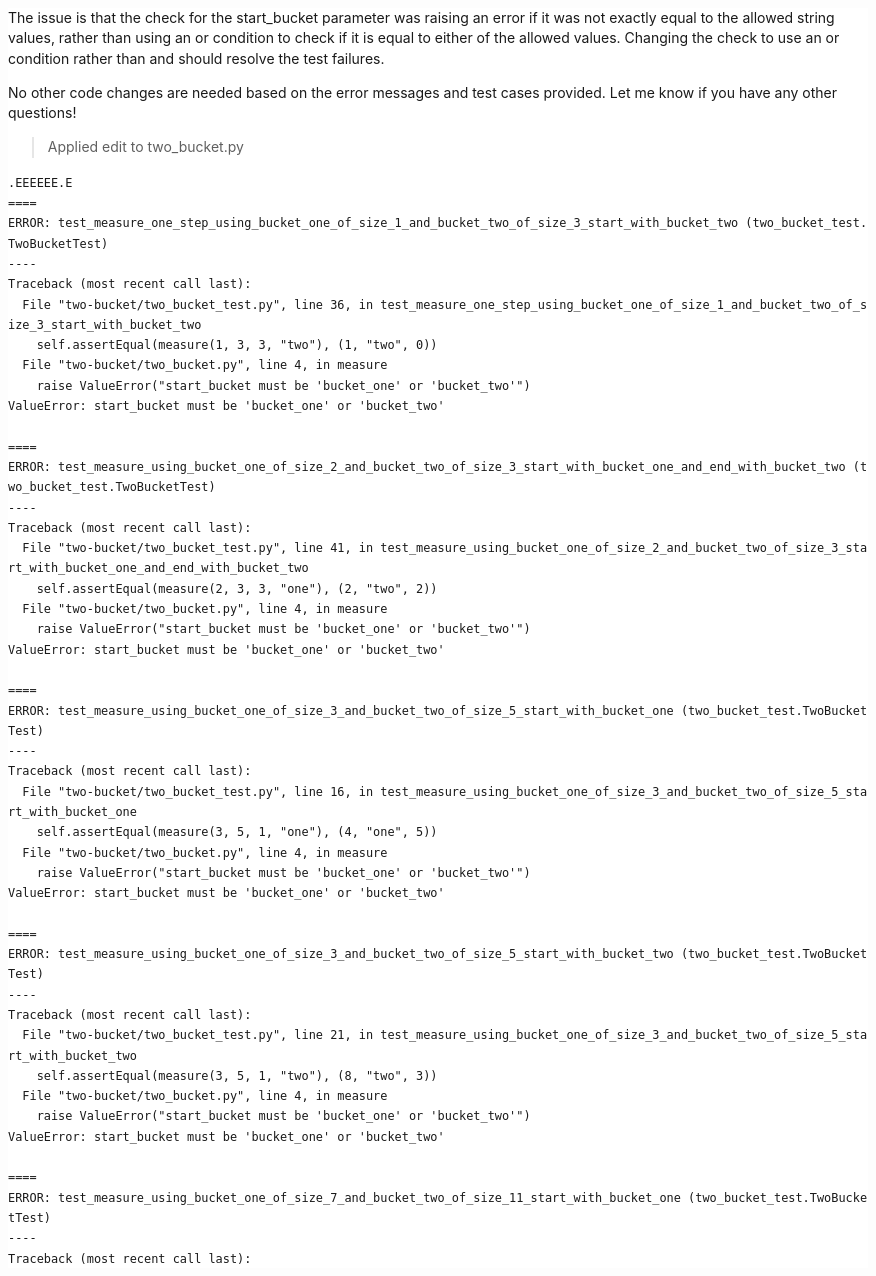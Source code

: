 The issue is that the check for the start_bucket parameter was raising an error if it was not exactly equal to the allowed string values, rather than using an or condition to check if it is equal to either of the allowed values. Changing the check to use an or condition rather than and should resolve the test failures.

No other code changes are needed based on the error messages and test cases provided. Let me know if you have any other questions!

> Applied edit to two_bucket.py  
```
.EEEEEE.E
====
ERROR: test_measure_one_step_using_bucket_one_of_size_1_and_bucket_two_of_size_3_start_with_bucket_two (two_bucket_test.TwoBucketTest)
----
Traceback (most recent call last):
  File "two-bucket/two_bucket_test.py", line 36, in test_measure_one_step_using_bucket_one_of_size_1_and_bucket_two_of_size_3_start_with_bucket_two
    self.assertEqual(measure(1, 3, 3, "two"), (1, "two", 0))
  File "two-bucket/two_bucket.py", line 4, in measure
    raise ValueError("start_bucket must be 'bucket_one' or 'bucket_two'")
ValueError: start_bucket must be 'bucket_one' or 'bucket_two'

====
ERROR: test_measure_using_bucket_one_of_size_2_and_bucket_two_of_size_3_start_with_bucket_one_and_end_with_bucket_two (two_bucket_test.TwoBucketTest)
----
Traceback (most recent call last):
  File "two-bucket/two_bucket_test.py", line 41, in test_measure_using_bucket_one_of_size_2_and_bucket_two_of_size_3_start_with_bucket_one_and_end_with_bucket_two
    self.assertEqual(measure(2, 3, 3, "one"), (2, "two", 2))
  File "two-bucket/two_bucket.py", line 4, in measure
    raise ValueError("start_bucket must be 'bucket_one' or 'bucket_two'")
ValueError: start_bucket must be 'bucket_one' or 'bucket_two'

====
ERROR: test_measure_using_bucket_one_of_size_3_and_bucket_two_of_size_5_start_with_bucket_one (two_bucket_test.TwoBucketTest)
----
Traceback (most recent call last):
  File "two-bucket/two_bucket_test.py", line 16, in test_measure_using_bucket_one_of_size_3_and_bucket_two_of_size_5_start_with_bucket_one
    self.assertEqual(measure(3, 5, 1, "one"), (4, "one", 5))
  File "two-bucket/two_bucket.py", line 4, in measure
    raise ValueError("start_bucket must be 'bucket_one' or 'bucket_two'")
ValueError: start_bucket must be 'bucket_one' or 'bucket_two'

====
ERROR: test_measure_using_bucket_one_of_size_3_and_bucket_two_of_size_5_start_with_bucket_two (two_bucket_test.TwoBucketTest)
----
Traceback (most recent call last):
  File "two-bucket/two_bucket_test.py", line 21, in test_measure_using_bucket_one_of_size_3_and_bucket_two_of_size_5_start_with_bucket_two
    self.assertEqual(measure(3, 5, 1, "two"), (8, "two", 3))
  File "two-bucket/two_bucket.py", line 4, in measure
    raise ValueError("start_bucket must be 'bucket_one' or 'bucket_two'")
ValueError: start_bucket must be 'bucket_one' or 'bucket_two'

====
ERROR: test_measure_using_bucket_one_of_size_7_and_bucket_two_of_size_11_start_with_bucket_one (two_bucket_test.TwoBucketTest)
----
Traceback (most recent call last):
```
